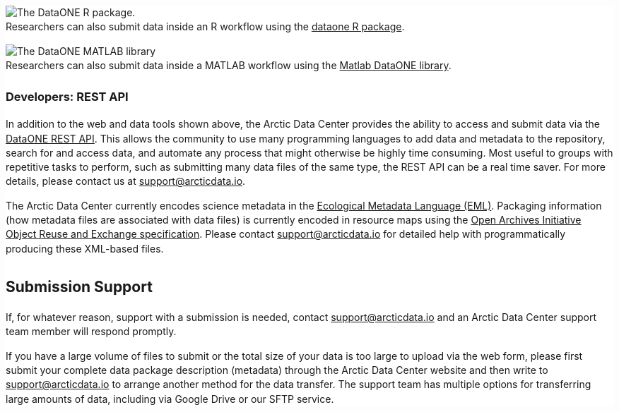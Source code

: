 ![The DataONE R package.](https://arcticdata.io/wp-content/uploads/R-logo.png)</br>
Researchers can also submit data inside an R workflow using the [dataone R package](https://github.com/DataONEorg/rdataone).

![The DataONE MATLAB library](https://arcticdata.io/wp-content/uploads/matlab.png)</br>
Researchers can also submit data inside a MATLAB workflow using the [Matlab DataONE library](https://github.com/DataONEorg/matlab-dataone).

### Developers: REST API

In addition to the web and data tools shown above, the Arctic Data Center provides the ability to access and submit data via the [DataONE REST API](/catalog/#api). This allows the community to use many programming languages to add data and metadata to the repository, search for and access data, and automate any process that might otherwise be highly time consuming. Most useful to groups with repetitive tasks to perform, such as submitting many data files of the same type, the REST API can be a real time saver. For more details, please contact us at [support@arcticdata.io](mailto:support@arcticdata.io).
 
The Arctic Data Center currently encodes science metadata in the [Ecological Metadata Language (EML)](https://knb.ecoinformatics.org/#external//emlparser/docs/eml-2.1.1/index.html).  Packaging information (how metadata files are associated with data files) is currently encoded in resource maps using the [Open Archives Initiative Object Reuse and Exchange specification](http://www.openarchives.org/ore). Please contact support@arcticdata.io for detailed help with programmatically producing these XML-based files.

## Submission Support

If, for whatever reason, support with a submission is needed, contact support@arcticdata.io and an Arctic Data Center support team member will respond promptly.

If you have a large volume of files to submit or the total size of your data is too large to upload via the web form, please first submit your complete data package description (metadata) through the Arctic Data Center website and then write to support@arcticdata.io to arrange another method for the data transfer. The support team has multiple options for transferring large amounts of data, including via Google Drive or our SFTP service. 
